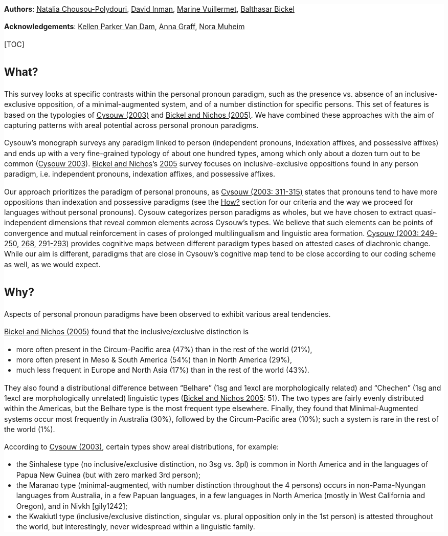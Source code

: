 **Authors**: [Natalia Chousou-Polydouri](Contributor#cldf:NCP), [David Inman](Contributor#cldf:DI), [Marine Vuillermet](Contributor#cldf:MV), [Balthasar Bickel](Contributor#cldf:BB)

**Acknowledgements**: [Kellen Parker Van Dam](Contributor#cldf:KPVD), [Anna Graff](Contributor#cldf:AG), [Nora Muheim](Contributor#cldf:NJM)

[TOC]

## What?
This survey looks at specific contrasts within the personal pronoun paradigm, such as the presence vs. absence of an inclusive-exclusive opposition, of a minimal-augmented system, and of a number distinction for specific persons. This set of features is based on the typologies of [Cysouw (2003)](Source#cldf:cysouw2003paradigmatic) and [Bickel and Nichos (2005)](Source#cldf:bickel2005inclusive). We have combined these approaches with the aim of capturing patterns with areal potential across personal pronoun paradigms.

Cysouw’s monograph surveys any paradigm linked to person (independent pronouns, indexation affixes, and possessive affixes) and ends up with a very fine-grained typology of about one hundred types, among which only about a dozen turn out to be common ([Cysouw 2003](Source#cldf:cysouw2003paradigmatic)). [Bickel and Nichos](Source#cldf:bickel2005inclusive)’s [2005](Source#cldf:bickel2005inclusive) survey focuses on inclusive-exclusive oppositions found in any person paradigm, i.e. independent pronouns, indexation affixes, and possessive affixes.

Our approach prioritizes the paradigm of personal pronouns, as [Cysouw (2003: 311-315)](Source#cldf:cysouw2003paradigmatic) states that pronouns tend to have more oppositions than indexation and possessive paradigms (see the [How?](#how) section for our criteria and the way we proceed for languages without personal pronouns). Cysouw categorizes person paradigms as wholes, but we have chosen to extract quasi-independent dimensions that reveal common elements across Cysouw’s types. We believe that such elements can be points of convergence and mutual reinforcement in cases of prolonged multilingualism and linguistic area formation. [Cysouw (2003: 249-250, 268, 291-293)](Source#cldf:cysouw2003paradigmatic) provides cognitive maps between different paradigm types based on attested cases of diachronic change. While our aim is different, paradigms that are close in Cysouw’s cognitive map tend to be close according to our coding scheme as well, as we would expect.

## Why?
Aspects of personal pronoun paradigms have been observed to exhibit various areal tendencies.

[Bickel and Nichos (2005)](Source#cldf:bickel2005inclusive) found that the inclusive/exclusive distinction is
- more often present in the Circum-Pacific area (47%) than in the rest of the world (21%),
- more often present in Meso & South America (54%) than in North America (29%),
- much less frequent in Europe and North Asia (17%) than in the rest of the world (43%).

They also found a distributional difference between “Belhare” (1sg and 1excl are morphologically related) and “Chechen” (1sg and 1excl are morphologically unrelated) linguistic types ([Bickel and Nichos 2005](Source#cldf:bickel2005inclusive): 51). The two types are fairly evenly distributed within the Americas, but the Belhare type is the most frequent type elsewhere. Finally, they found that Minimal-Augmented systems occur most frequently in Australia (30%), followed by the Circum-Pacific area (10%); such a system is rare in the rest of the world (1%).

According to [Cysouw (2003)](Source#cldf:cysouw2003paradigmatic), certain types show areal distributions, for example:
- the Sinhalese type (no inclusive/exclusive distinction, no 3sg vs. 3pl) is common in North America and in the languages of Papua New Guinea (but with zero marked 3rd person);
- the Maranao type (minimal-augmented, with number distinction throughout the 4 persons) occurs in non-Pama-Nyungan languages from Australia, in a few Papuan languages, in a few languages in North America (mostly in West California and Oregon), and in Nivkh \[gily1242\];
- the Kwakiutl type (inclusive/exclusive distinction, singular vs. plural opposition only in the 1st person) is attested throughout the world, but interestingly, never widespread within a linguistic family.


[^1]: Examining all examples in several souces on Pirahã (Everett [1986](Source#cldf:everett1986piraha), [1993](Source#cldf:everett1993piraha); [Sheldon 1988](Source#cldf:sheldon1988piraha) didn’t uncover any case where the 1st person pronoun was used and then interpreted/translated as “we” (1+3). Also, no cases of “I and him” or “I with him” were found.
[^2]: Making Ppron-07 applicable to minimal-augmented systems is not trivial, as it is not clear what forms should be compared. We considered three options: (i) Ppron-07 is not applicable for minimal-augmented systems, the option we ultimately chose, (ii) the forms compared are 1 (minimal exclusive) and 1+2 (minimal inclusive), (iii) the forms compared are 1+2 (minimal inclusive) and 1+2+3 (augmented inclusive). Option (ii) is appealing for comparing the “same” forms as in a singular-plural system. However, the conceptualization of 1+2(+3) (1st plural inclusive) is arguably different from 1+2 (minimal inclusive), since the last one is a basic person of the system. Option (iii) retains the symmetry of the plural/augmented relationship between the two forms being compared, but loses the connection to the arguably more basic 1 (sg or minimal exclusive) form. Thus, we opt for Option (i), the most conservative in a sense, since it remains agnostic.
